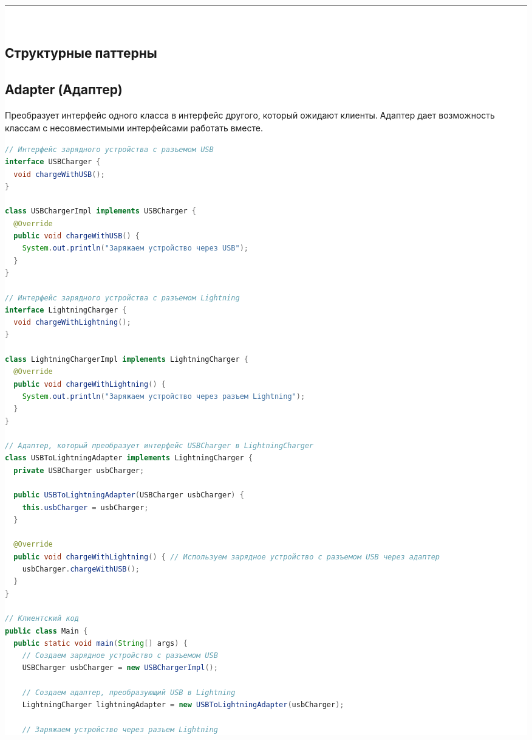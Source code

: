 ____
<br>


<a name="adapter"></a>

## Структурные паттерны

## Adapter (Адаптер)

Преобразует интерфейс одного класса в интерфейс другого, который ожидают клиенты. Адаптер дает возможность классам с
несовместимыми интерфейсами работать вместе.

```java
// Интерфейс зарядного устройства с разъемом USB
interface USBCharger {
  void chargeWithUSB();
}

class USBChargerImpl implements USBCharger {
  @Override
  public void chargeWithUSB() {
    System.out.println("Заряжаем устройство через USB");
  }
}

// Интерфейс зарядного устройства с разъемом Lightning
interface LightningCharger {
  void chargeWithLightning();
}

class LightningChargerImpl implements LightningCharger {
  @Override
  public void chargeWithLightning() {
    System.out.println("Заряжаем устройство через разъем Lightning");
  }
}

// Адаптер, который преобразует интерфейс USBCharger в LightningCharger
class USBToLightningAdapter implements LightningCharger {
  private USBCharger usbCharger;

  public USBToLightningAdapter(USBCharger usbCharger) {
    this.usbCharger = usbCharger;
  }

  @Override
  public void chargeWithLightning() { // Используем зарядное устройство с разъемом USB через адаптер
    usbCharger.chargeWithUSB();
  }
}

// Клиентский код
public class Main {
  public static void main(String[] args) {
    // Создаем зарядное устройство с разъемом USB
    USBCharger usbCharger = new USBChargerImpl();

    // Создаем адаптер, преобразующий USB в Lightning
    LightningCharger lightningAdapter = new USBToLightningAdapter(usbCharger);

    // Заряжаем устройство через разъем Lightning
```